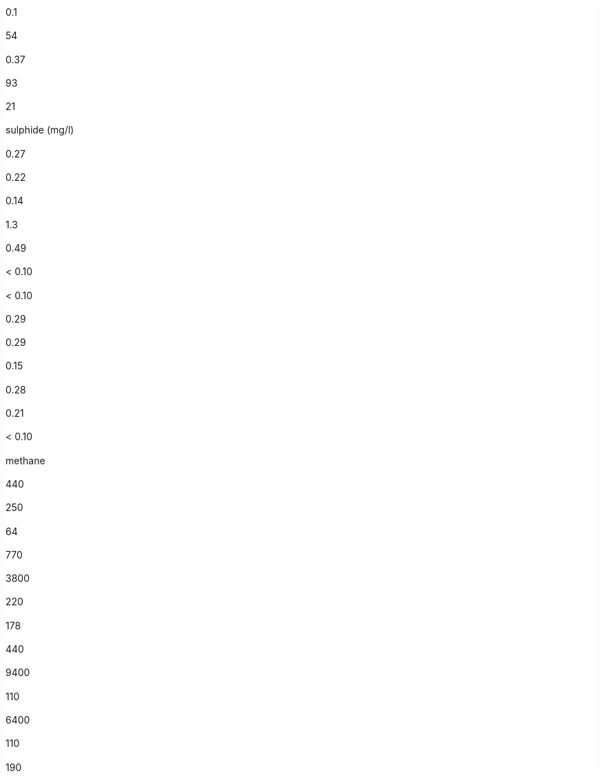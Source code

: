  0.1 

 54 

 0.37 

 93 

 21 

 sulphide (mg/l) 

 0.27 

 0.22 

 0.14 

 1.3 

 0.49 

 < 0.10 

 < 0.10 

 0.29 

 0.29 

 0.15 

 0.28 

 0.21 

 < 0.10 

 methane 

 440 

 250 

 64 

 770 

 3800 

 220 

 178 

 440 

 9400 

 110 

 6400 

 110 

 190 
